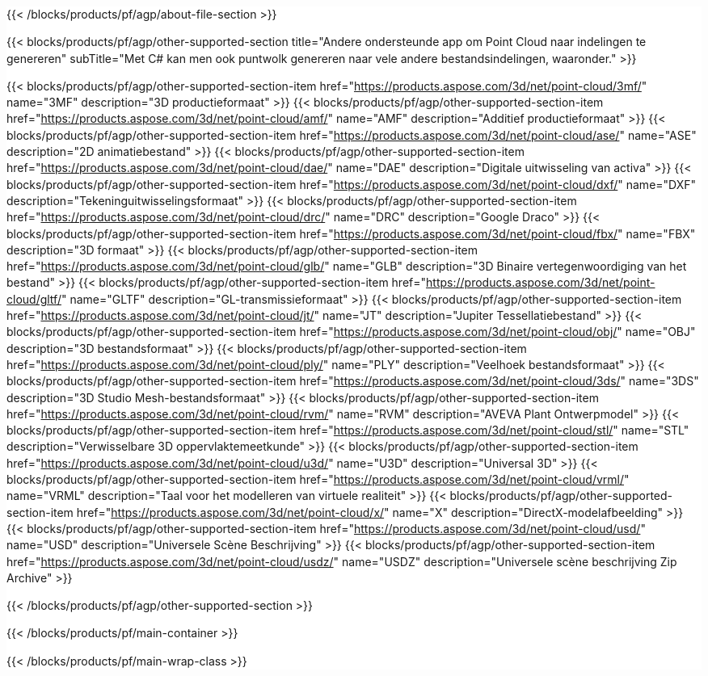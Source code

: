 {{< /blocks/products/pf/agp/about-file-section >}}



{{< blocks/products/pf/agp/other-supported-section title="Andere ondersteunde app om Point Cloud naar indelingen te genereren" subTitle="Met C# kan men ook puntwolk genereren naar vele andere bestandsindelingen, waaronder." >}}

{{< blocks/products/pf/agp/other-supported-section-item href="https://products.aspose.com/3d/net/point-cloud/3mf/" name="3MF" description="3D productieformaat" >}}
{{< blocks/products/pf/agp/other-supported-section-item href="https://products.aspose.com/3d/net/point-cloud/amf/" name="AMF" description="Additief productieformaat" >}}
{{< blocks/products/pf/agp/other-supported-section-item href="https://products.aspose.com/3d/net/point-cloud/ase/" name="ASE" description="2D animatiebestand" >}}
{{< blocks/products/pf/agp/other-supported-section-item href="https://products.aspose.com/3d/net/point-cloud/dae/" name="DAE" description="Digitale uitwisseling van activa" >}}
{{< blocks/products/pf/agp/other-supported-section-item href="https://products.aspose.com/3d/net/point-cloud/dxf/" name="DXF" description="Tekeninguitwisselingsformaat" >}}
{{< blocks/products/pf/agp/other-supported-section-item href="https://products.aspose.com/3d/net/point-cloud/drc/" name="DRC" description="Google Draco" >}}
{{< blocks/products/pf/agp/other-supported-section-item href="https://products.aspose.com/3d/net/point-cloud/fbx/" name="FBX" description="3D formaat" >}}
{{< blocks/products/pf/agp/other-supported-section-item href="https://products.aspose.com/3d/net/point-cloud/glb/" name="GLB" description="3D Binaire vertegenwoordiging van het bestand" >}}
{{< blocks/products/pf/agp/other-supported-section-item href="https://products.aspose.com/3d/net/point-cloud/gltf/" name="GLTF" description="GL-transmissieformaat" >}}
{{< blocks/products/pf/agp/other-supported-section-item href="https://products.aspose.com/3d/net/point-cloud/jt/" name="JT" description="Jupiter Tessellatiebestand" >}}
{{< blocks/products/pf/agp/other-supported-section-item href="https://products.aspose.com/3d/net/point-cloud/obj/" name="OBJ" description="3D bestandsformaat" >}}
{{< blocks/products/pf/agp/other-supported-section-item href="https://products.aspose.com/3d/net/point-cloud/ply/" name="PLY" description="Veelhoek bestandsformaat" >}}
{{< blocks/products/pf/agp/other-supported-section-item href="https://products.aspose.com/3d/net/point-cloud/3ds/" name="3DS" description="3D Studio Mesh-bestandsformaat" >}}
{{< blocks/products/pf/agp/other-supported-section-item href="https://products.aspose.com/3d/net/point-cloud/rvm/" name="RVM" description="AVEVA Plant Ontwerpmodel" >}}
{{< blocks/products/pf/agp/other-supported-section-item href="https://products.aspose.com/3d/net/point-cloud/stl/" name="STL" description="Verwisselbare 3D oppervlaktemeetkunde" >}}
{{< blocks/products/pf/agp/other-supported-section-item href="https://products.aspose.com/3d/net/point-cloud/u3d/" name="U3D" description="Universal 3D" >}}
{{< blocks/products/pf/agp/other-supported-section-item href="https://products.aspose.com/3d/net/point-cloud/vrml/" name="VRML" description="Taal voor het modelleren van virtuele realiteit" >}}
{{< blocks/products/pf/agp/other-supported-section-item href="https://products.aspose.com/3d/net/point-cloud/x/" name="X" description="DirectX-modelafbeelding" >}}
{{< blocks/products/pf/agp/other-supported-section-item href="https://products.aspose.com/3d/net/point-cloud/usd/" name="USD" description="Universele Scène Beschrijving" >}}
{{< blocks/products/pf/agp/other-supported-section-item href="https://products.aspose.com/3d/net/point-cloud/usdz/" name="USDZ" description="Universele scène beschrijving Zip Archive" >}}

{{< /blocks/products/pf/agp/other-supported-section >}}

{{< /blocks/products/pf/main-container >}}
    
{{< /blocks/products/pf/main-wrap-class >}}